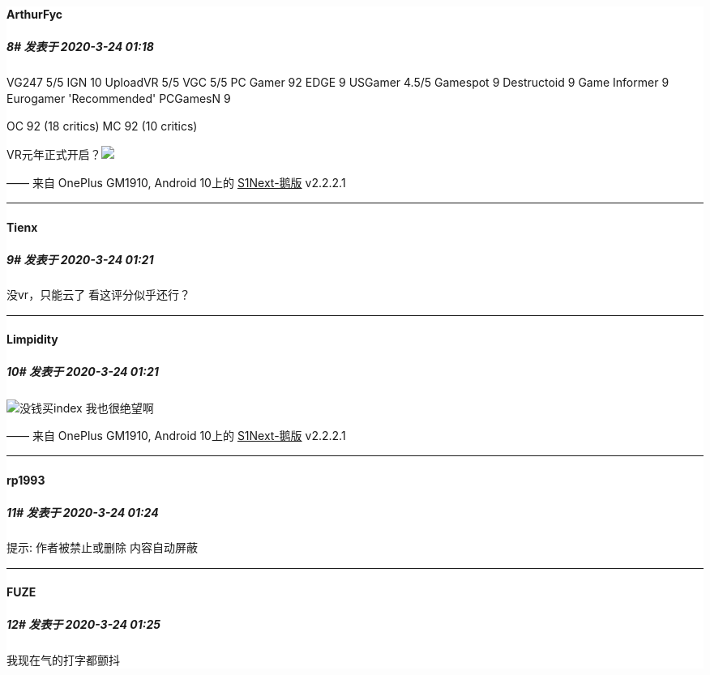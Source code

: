 ####  ArthurFyc  
##### 8#       发表于 2020-3-24 01:18

VG247 5/5
IGN 10
UploadVR 5/5
VGC 5/5
PC Gamer 92
EDGE 9
USGamer 4.5/5
Gamespot 9
Destructoid 9
Game Informer 9
Eurogamer 'Recommended'
PCGamesN 9

OC 92 (18 critics)
MC 92 (10 critics) ​​​

VR元年正式开启？<img src="https://static.saraba1st.com/image/smiley/face2017/091.png" referrerpolicy="no-referrer">

—— 来自 OnePlus GM1910, Android 10上的 [S1Next-鹅版](https://github.com/ykrank/S1-Next/releases) v2.2.2.1

*****

####  Tienx  
##### 9#       发表于 2020-3-24 01:21

没vr，只能云了
看这评分似乎还行？

*****

####  Limpidity  
##### 10#       发表于 2020-3-24 01:21

<img src="https://static.saraba1st.com/image/smiley/face2017/003.png" referrerpolicy="no-referrer">没钱买index 我也很绝望啊

—— 来自 OnePlus GM1910, Android 10上的 [S1Next-鹅版](https://github.com/ykrank/S1-Next/releases) v2.2.2.1

*****

####  rp1993  
##### 11#       发表于 2020-3-24 01:24

提示: 作者被禁止或删除 内容自动屏蔽

*****

####  FUZE  
##### 12#       发表于 2020-3-24 01:25

我现在气的打字都颤抖
